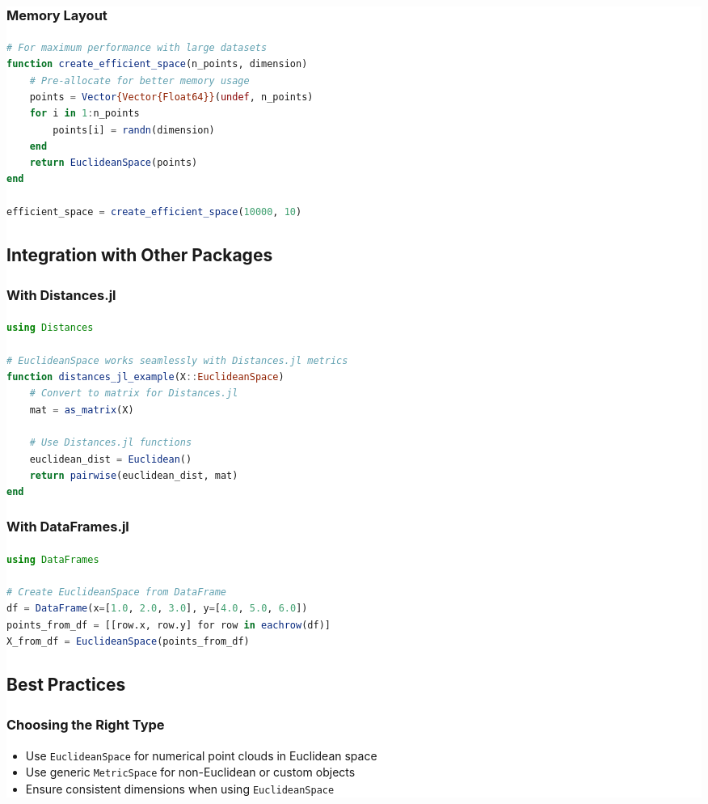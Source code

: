 ### Memory Layout

```julia
# For maximum performance with large datasets
function create_efficient_space(n_points, dimension)
    # Pre-allocate for better memory usage
    points = Vector{Vector{Float64}}(undef, n_points)
    for i in 1:n_points
        points[i] = randn(dimension)
    end
    return EuclideanSpace(points)
end

efficient_space = create_efficient_space(10000, 10)
```

## Integration with Other Packages

### With Distances.jl

```julia
using Distances

# EuclideanSpace works seamlessly with Distances.jl metrics
function distances_jl_example(X::EuclideanSpace)
    # Convert to matrix for Distances.jl
    mat = as_matrix(X)
    
    # Use Distances.jl functions
    euclidean_dist = Euclidean()
    return pairwise(euclidean_dist, mat)
end
```

### With DataFrames.jl

```julia
using DataFrames

# Create EuclideanSpace from DataFrame
df = DataFrame(x=[1.0, 2.0, 3.0], y=[4.0, 5.0, 6.0])
points_from_df = [[row.x, row.y] for row in eachrow(df)]
X_from_df = EuclideanSpace(points_from_df)
```

## Best Practices

### Choosing the Right Type

- Use `EuclideanSpace` for numerical point clouds in Euclidean space
- Use generic `MetricSpace` for non-Euclidean or custom objects
- Ensure consistent dimensions when using `EuclideanSpace`
